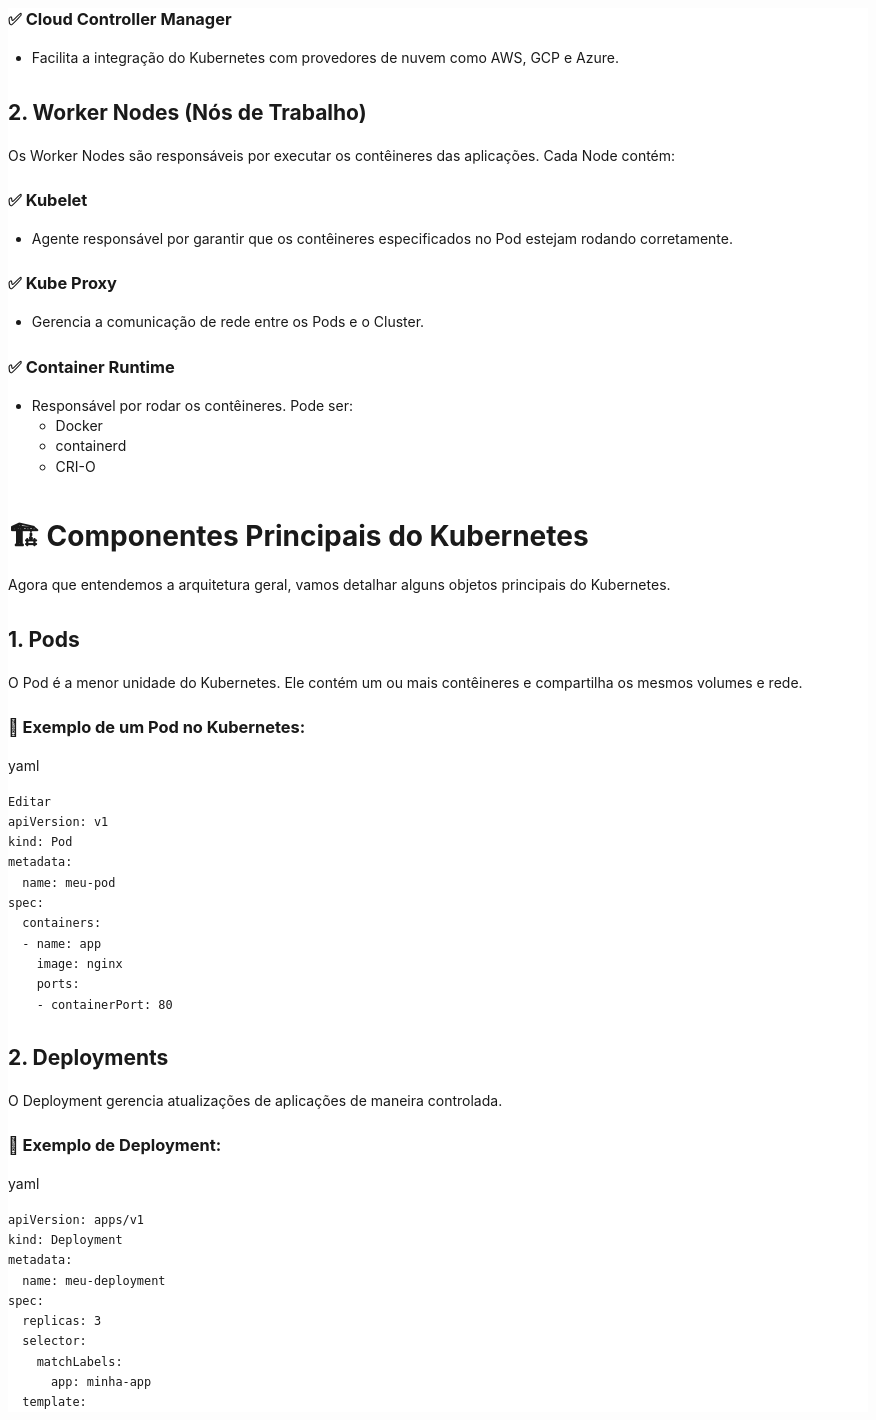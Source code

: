 ### ✅ Cloud Controller Manager
- Facilita a integração do Kubernetes com provedores de nuvem como AWS, GCP e Azure.

## 2. Worker Nodes (Nós de Trabalho)
Os Worker Nodes são responsáveis por executar os contêineres das aplicações. Cada Node contém:

### ✅ Kubelet
- Agente responsável por garantir que os contêineres especificados no Pod estejam rodando corretamente.

### ✅ Kube Proxy
- Gerencia a comunicação de rede entre os Pods e o Cluster.

### ✅ Container Runtime
- Responsável por rodar os contêineres. Pode ser:
   - Docker
   - containerd
   - CRI-O

# 🏗 Componentes Principais do Kubernetes
Agora que entendemos a arquitetura geral, vamos detalhar alguns objetos principais do Kubernetes.

## 1. Pods
O Pod é a menor unidade do Kubernetes. Ele contém um ou mais contêineres e compartilha os mesmos volumes e rede.

### 📌 Exemplo de um Pod no Kubernetes:

yaml
```
Editar
apiVersion: v1
kind: Pod
metadata:
  name: meu-pod
spec:
  containers:
  - name: app
    image: nginx
    ports:
    - containerPort: 80

```
## 2. Deployments
O Deployment gerencia atualizações de aplicações de maneira controlada.

### 📌 Exemplo de Deployment:
yaml
```
apiVersion: apps/v1
kind: Deployment
metadata:
  name: meu-deployment
spec:
  replicas: 3
  selector:
    matchLabels:
      app: minha-app
  template:
```